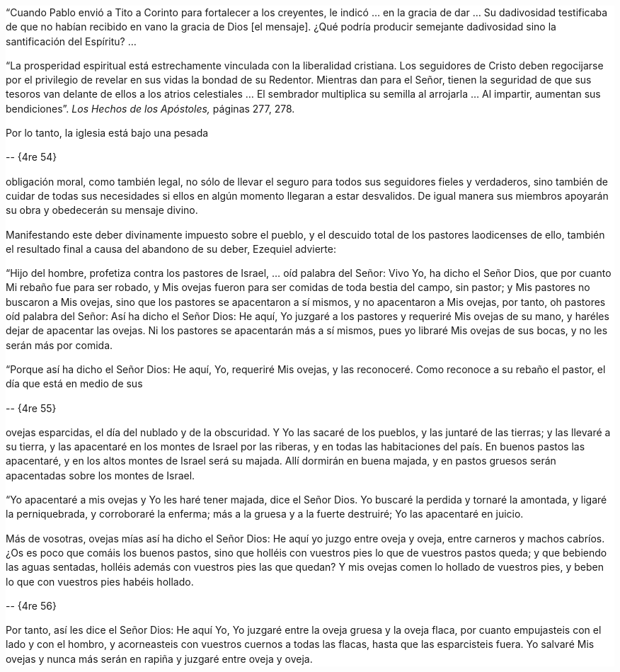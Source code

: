  “Cuando Pablo envió a Tito a Corinto para fortalecer a los creyentes, le indicó … en la gracia de dar … Su dadivosidad testificaba de que no habían recibido en vano la gracia de Dios [el mensaje]. ¿Qué podría producir semejante dadivosidad sino la santificación del Espíritu? …

 “La prosperidad espiritual está estrechamente vinculada con la liberalidad cristiana. Los seguidores de Cristo deben regocijarse por el privilegio de revelar en sus vidas la bondad de su Redentor. Mientras dan para el Señor, tienen la seguridad de que sus tesoros van delante de ellos a los atrios celestiales … El sembrador multiplica su semilla al arrojarla … Al impartir, aumentan sus bendiciones”. _Los Hechos de los Apóstoles,_ páginas 277, 278.

 Por lo tanto, la iglesia está bajo una pesada

 -- {4re 54}   
  
  obligación moral, como también legal, no sólo de llevar el seguro para todos sus seguidores fieles y verdaderos, sino también de cuidar de todas sus necesidades si ellos en algún momento llegaran a estar desvalidos. De igual manera sus miembros apoyarán su obra y obedecerán su mensaje divino.

 Manifestando este deber divinamente impuesto sobre el pueblo, y el descuido total de los pastores laodicenses de ello, también el resultado final a causa del abandono de su deber, Ezequiel advierte:

 “Hijo del hombre, profetiza contra los pastores de Israel, … oíd palabra del Señor: Vivo Yo, ha dicho el Señor Dios, que por cuanto Mi rebaño fue para ser robado, y Mis ovejas fueron para ser comidas de toda bestia del campo, sin pastor; y Mis pastores no buscaron a Mis ovejas, sino que los pastores se apacentaron a sí mismos, y no apacentaron a Mis ovejas, por tanto, oh pastores oíd palabra del Señor: Así ha dicho el Señor Dios: He aquí, Yo juzgaré a los pastores y requeriré Mis ovejas de su mano, y haréles dejar de apacentar las ovejas. Ni los pastores se apacentarán más a sí mismos, pues yo libraré Mis ovejas de sus bocas, y no les serán más por comida.

 “Porque así ha dicho el Señor Dios: He aquí, Yo, requeriré Mis ovejas, y las reconoceré. Como reconoce a su rebaño el pastor, el día que está en medio de sus

 -- {4re 55}   
  
  ovejas esparcidas, el día del nublado y de la obscuridad. Y Yo las sacaré de los pueblos, y las juntaré de las tierras; y las llevaré a su tierra, y las apacentaré en los montes de Israel por las riberas, y en todas las habitaciones del país. En buenos pastos las apacentaré, y en los altos montes de Israel será su majada. Allí dormirán en buena majada, y en pastos gruesos serán apacentadas sobre los montes de Israel.

 “Yo apacentaré a mis ovejas y Yo les haré tener majada, dice el Señor Dios. Yo buscaré la perdida y tornaré la amontada, y ligaré la perniquebrada, y corroboraré la enferma; más a la gruesa y a la fuerte destruiré; Yo las apacentaré en juicio.

 Más de vosotras, ovejas mías así ha dicho el Señor Dios: He aquí yo juzgo entre oveja y oveja, entre carneros y machos cabríos. ¿Os es poco que comáis los buenos pastos, sino que holléis con vuestros pies lo que de vuestros pastos queda; y que bebiendo las aguas sentadas, holléis además con vuestros pies las que quedan? Y mis ovejas comen lo hollado de vuestros pies, y beben lo que con vuestros pies habéis hollado.

 -- {4re 56}   
  
  Por tanto, así les dice el Señor Dios: He aquí Yo, Yo juzgaré entre la oveja gruesa y la oveja flaca, por cuanto empujasteis con el lado y con el hombro, y acorneasteis con vuestros cuernos a todas las flacas, hasta que las esparcisteis fuera. Yo salvaré Mis ovejas y nunca más serán en rapiña y juzgaré entre oveja y oveja.
